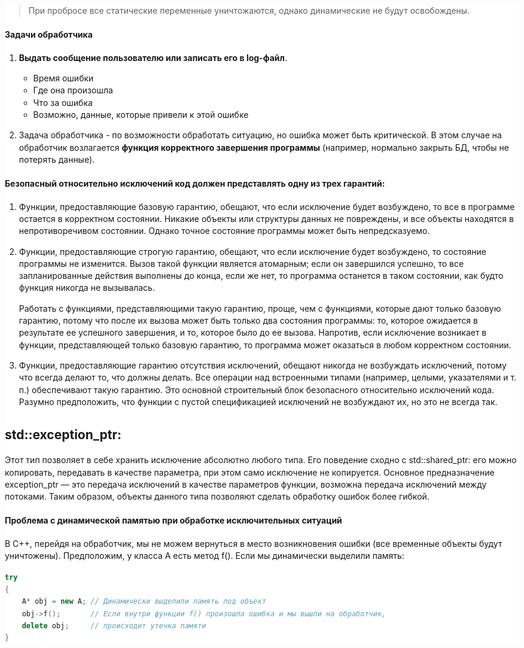 >При пробросе все статические переменные уничтожаются, однако динамические не будут освобождены.
#### Задачи обработчика
1. **Выдать сообщение пользователю или записать его в log-файл**.
    - Время ошибки
    - Где она произошла
    - Что за ошибка
    - Возможно, данные, которые привели к этой ошибке

2. Задача обработчика - по возможности обработать ситуацию, но ошибка может быть критической. В этом случае на обработчик возлагается **функция корректного завершения программы** (например, нормально закрыть БД, чтобы не потерять данные).
#### Безопасный относительно исключений код должен представлять одну из трех гарантий:

1. Функции, предоставляющие базовую гарантию, обещают, что если исключение будет возбуждено, то все в программе остается в корректном состоянии. Никакие объекты или структуры данных не повреждены, и все объекты находятся в непротиворечивом состоянии. Однако точное состояние программы может быть непредсказуемо.
    
2. Функции, предоставляющие строгую гарантию, обещают, что если исключение будет возбуждено, то состояние программы не изменится. Вызов такой функции является атомарным; если он завершился успешно, то все запланированные действия выполнены до конца, если же нет, то программа останется в таком состоянии, как будто функция никогда не вызывалась.
    
    Работать с функциями, представляющими такую гарантию, проще, чем с функциями, которые дают только базовую гарантию, потому что после их вызова может быть только два состояния программы: то, которое ожидается в результате ее успешного завершения, и то, которое было до ее вызова. Напротив, если исключение возникает в функции, представляющей только базовую гарантию, то программа может оказаться в любом корректном состоянии.
    
3. Функции, предоставляющие гарантию отсутствия исключений, обещают никогда не возбуждать исключений, потому что всегда делают то, что должны делать. Все операции над встроенными типами (например, целыми, указателями и т. п.) обеспечивают такую гарантию. Это основной строительный блок безопасного относительно исключений кода. Разумно предположить, что функции с пустой спецификацией исключений не возбуждают их, но это не всегда так.
## std::exception_ptr:

Этот тип позволяет в себе хранить исключение абсолютно любого типа. Его поведение сходно c std::shared_ptr: его можно копировать, передавать в качестве параметра, при этом само исключение не копируется. Основное предназначение exception_ptr — это передача исключений в качестве параметров функции, возможна передача исключений между потоками. Таким образом, объекты данного типа позволяют сделать обработку ошибок более гибкой.
#### Проблема с динамической памятью при обработке исключительных ситуаций

В C++, перейдя на обработчик, мы не можем вернуться в место возникновения ошибки (все временные объекты будут уничтожены). Предположим, у класса А есть метод f(). Если мы динамически выделили память:
```c++
try
{
    A* obj = new A; // Динамически выделили память под объект
    obj->f();       // Если внутри функции f() произошла ошибка и мы вышли на обработчик,
    delete obj;     // происходит утечка памяти
}
```
